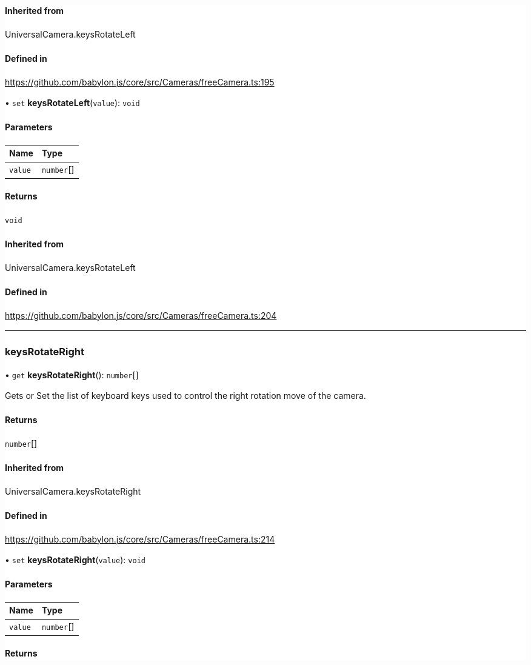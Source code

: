 #### Inherited from

UniversalCamera.keysRotateLeft

#### Defined in

https://github.com/babylon.js/core/src/Cameras/freeCamera.ts:195

• `set` **keysRotateLeft**(`value`): `void`

#### Parameters

| Name | Type |
| :------ | :------ |
| `value` | `number`[] |

#### Returns

`void`

#### Inherited from

UniversalCamera.keysRotateLeft

#### Defined in

https://github.com/babylon.js/core/src/Cameras/freeCamera.ts:204

___

### keysRotateRight

• `get` **keysRotateRight**(): `number`[]

Gets or Set the list of keyboard keys used to control the right rotation move of the camera.

#### Returns

`number`[]

#### Inherited from

UniversalCamera.keysRotateRight

#### Defined in

https://github.com/babylon.js/core/src/Cameras/freeCamera.ts:214

• `set` **keysRotateRight**(`value`): `void`

#### Parameters

| Name | Type |
| :------ | :------ |
| `value` | `number`[] |

#### Returns
